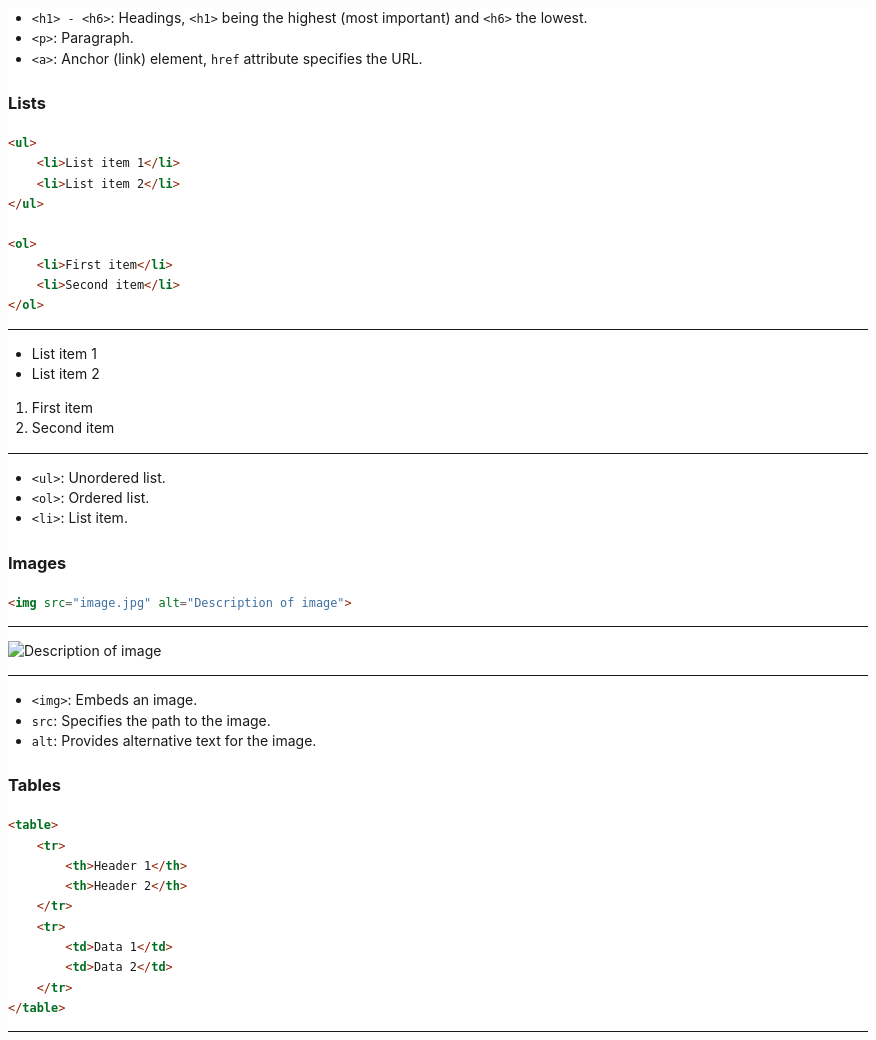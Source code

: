 - `<h1> - <h6>`: Headings, `<h1>` being the highest (most important) and `<h6>` the lowest.
- `<p>`: Paragraph.
- `<a>`: Anchor (link) element, `href` attribute specifies the URL.

### Lists

```html
<ul>
    <li>List item 1</li>
    <li>List item 2</li>
</ul>

<ol>
    <li>First item</li>
    <li>Second item</li>
</ol>
```
---

<ul>
    <li>List item 1</li>
    <li>List item 2</li>
</ul>

<ol>
    <li>First item</li>
    <li>Second item</li>
</ol>

---
- `<ul>`: Unordered list.
- `<ol>`: Ordered list.
- `<li>`: List item.

### Images

```html
<img src="image.jpg" alt="Description of image">
```
---

<img src="image.jpg" alt="Description of image">

---
- `<img>`: Embeds an image.
- `src`: Specifies the path to the image.
- `alt`: Provides alternative text for the image.

### Tables

```html
<table>
    <tr>
        <th>Header 1</th>
        <th>Header 2</th>
    </tr>
    <tr>
        <td>Data 1</td>
        <td>Data 2</td>
    </tr>
</table>
```
---
